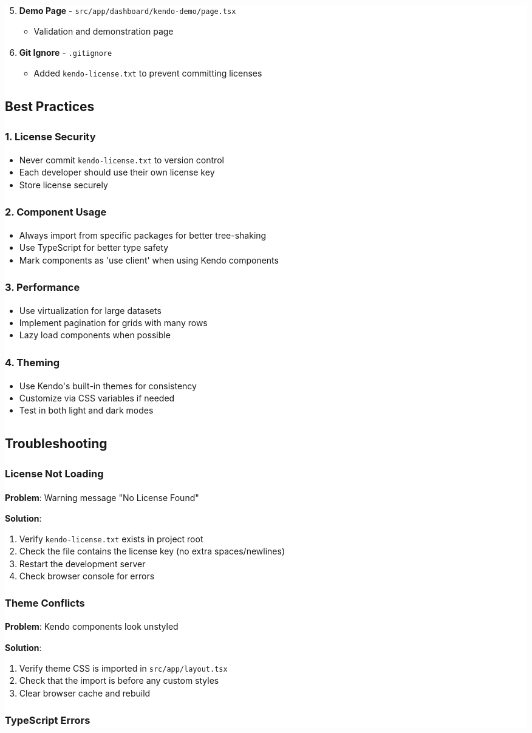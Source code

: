 5. **Demo Page** - `src/app/dashboard/kendo-demo/page.tsx`
   - Validation and demonstration page

6. **Git Ignore** - `.gitignore`
   - Added `kendo-license.txt` to prevent committing licenses

## Best Practices

### 1. License Security
- Never commit `kendo-license.txt` to version control
- Each developer should use their own license key
- Store license securely

### 2. Component Usage
- Always import from specific packages for better tree-shaking
- Use TypeScript for better type safety
- Mark components as 'use client' when using Kendo components

### 3. Performance
- Use virtualization for large datasets
- Implement pagination for grids with many rows
- Lazy load components when possible

### 4. Theming
- Use Kendo's built-in themes for consistency
- Customize via CSS variables if needed
- Test in both light and dark modes

## Troubleshooting

### License Not Loading

**Problem**: Warning message "No License Found"

**Solution**:
1. Verify `kendo-license.txt` exists in project root
2. Check the file contains the license key (no extra spaces/newlines)
3. Restart the development server
4. Check browser console for errors

### Theme Conflicts

**Problem**: Kendo components look unstyled

**Solution**:
1. Verify theme CSS is imported in `src/app/layout.tsx`
2. Check that the import is before any custom styles
3. Clear browser cache and rebuild

### TypeScript Errors
